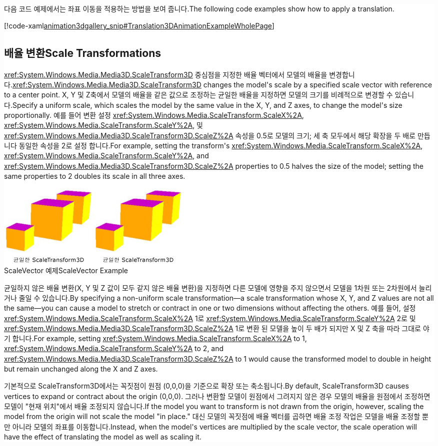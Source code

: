  <span data-ttu-id="8a456-135">다음 코드 예제에서는 좌표 이동을 적용하는 방법을 보여 줍니다.</span><span class="sxs-lookup"><span data-stu-id="8a456-135">The following code examples show how to apply a translation.</span></span>  
  
 [!code-xaml[animation3dgallery_snip#Translation3DAnimationExampleWholePage](../../../../samples/snippets/csharp/VS_Snippets_Wpf/Animation3DGallery_snip/CS/Translation3DAnimationExample.xaml#translation3danimationexamplewholepage)]  
  
## <a name="scale-transformations"></a><span data-ttu-id="8a456-136">배율 변환</span><span class="sxs-lookup"><span data-stu-id="8a456-136">Scale Transformations</span></span>  
 <span data-ttu-id="8a456-137"><xref:System.Windows.Media.Media3D.ScaleTransform3D> 중심점을 지정한 배율 벡터에서 모델의 배율을 변경합니다.</span><span class="sxs-lookup"><span data-stu-id="8a456-137"><xref:System.Windows.Media.Media3D.ScaleTransform3D> changes the model's scale by a specified scale vector with reference to a center point.</span></span> <span data-ttu-id="8a456-138">X, Y 및 Z축에서 모델의 배율을 같은 값으로 조정하는 균일한 배율을 지정하면 모델의 크기를 비례적으로 변경할 수 있습니다.</span><span class="sxs-lookup"><span data-stu-id="8a456-138">Specify a uniform scale, which scales the model by the same value in the X, Y, and Z axes, to change the model's size proportionally.</span></span> <span data-ttu-id="8a456-139">예를 들어 변환 설정 <xref:System.Windows.Media.ScaleTransform.ScaleX%2A>, <xref:System.Windows.Media.ScaleTransform.ScaleY%2A>, 및 <xref:System.Windows.Media.Media3D.ScaleTransform3D.ScaleZ%2A> 속성을 0.5로 모델의 크기; 세 축 모두에서 해당 확장을 두 배로 만듭니다 동일한 속성을 2로 설정 합니다.</span><span class="sxs-lookup"><span data-stu-id="8a456-139">For example, setting the transform's <xref:System.Windows.Media.ScaleTransform.ScaleX%2A>, <xref:System.Windows.Media.ScaleTransform.ScaleY%2A>, and <xref:System.Windows.Media.Media3D.ScaleTransform3D.ScaleZ%2A> properties to 0.5 halves the size of the model; setting the same properties to 2 doubles its scale in all three axes.</span></span>  
  
 <span data-ttu-id="8a456-140">![ScaleTransform3D uniform](../../../../docs/framework/wpf/graphics-multimedia/media/threecubes-uniformscale-1.png "threecubes_uniformscale_1")</span><span class="sxs-lookup"><span data-stu-id="8a456-140">![Uniform ScaleTransform3D](../../../../docs/framework/wpf/graphics-multimedia/media/threecubes-uniformscale-1.png "threecubes_uniformscale_1")</span></span>  
<span data-ttu-id="8a456-141">ScaleVector 예제</span><span class="sxs-lookup"><span data-stu-id="8a456-141">ScaleVector Example</span></span>  
  
 <span data-ttu-id="8a456-142">균일하지 않은 배율 변환(X, Y 및 Z 값이 모두 같지 않은 배율 변환)을 지정하면 다른 모델에 영향을 주지 않으면서 모델을 1차원 또는 2차원에서 늘리거나 줄일 수 있습니다.</span><span class="sxs-lookup"><span data-stu-id="8a456-142">By specifying a non-uniform scale transformation—a scale transformation whose X, Y, and Z values are not all the same—you can cause a model to stretch or contract in one or two dimensions without affecting the others.</span></span> <span data-ttu-id="8a456-143">예를 들어, 설정 <xref:System.Windows.Media.ScaleTransform.ScaleX%2A> 1로 <xref:System.Windows.Media.ScaleTransform.ScaleY%2A> 2로 및 <xref:System.Windows.Media.Media3D.ScaleTransform3D.ScaleZ%2A> 1로 변환 된 모델을 높이 두 배가 되지만 X 및 Z 축을 따라 그대로 야기 합니다.</span><span class="sxs-lookup"><span data-stu-id="8a456-143">For example, setting <xref:System.Windows.Media.ScaleTransform.ScaleX%2A> to 1, <xref:System.Windows.Media.ScaleTransform.ScaleY%2A> to 2, and <xref:System.Windows.Media.Media3D.ScaleTransform3D.ScaleZ%2A> to 1 would cause the transformed model to double in height but remain unchanged along the X and Z axes.</span></span>  
  
 <span data-ttu-id="8a456-144">기본적으로 ScaleTransform3D에서는 꼭짓점이 원점 (0,0,0)을 기준으로 확장 또는 축소됩니다.</span><span class="sxs-lookup"><span data-stu-id="8a456-144">By default, ScaleTransform3D causes vertices to expand or contract about the origin (0,0,0).</span></span> <span data-ttu-id="8a456-145">그러나 변환할 모델이 원점에서 그려지지 않은 경우 모델의 배율을 원점에서 조정하면 모델이 "현재 위치"에서 배율 조정되지 않습니다.</span><span class="sxs-lookup"><span data-stu-id="8a456-145">If the model you want to transform is not drawn from the origin, however, scaling the model from the origin will not scale the model "in place."</span></span> <span data-ttu-id="8a456-146">대신 모델의 꼭짓점에 배율 벡터를 곱하면 배율 조정 작업은 모델을 배율 조정할 뿐만 아니라 모델의 좌표를 이동합니다.</span><span class="sxs-lookup"><span data-stu-id="8a456-146">Instead, when the model's vertices are multiplied by the scale vector, the scale operation will have the effect of translating the model as well as scaling it.</span></span>  
  